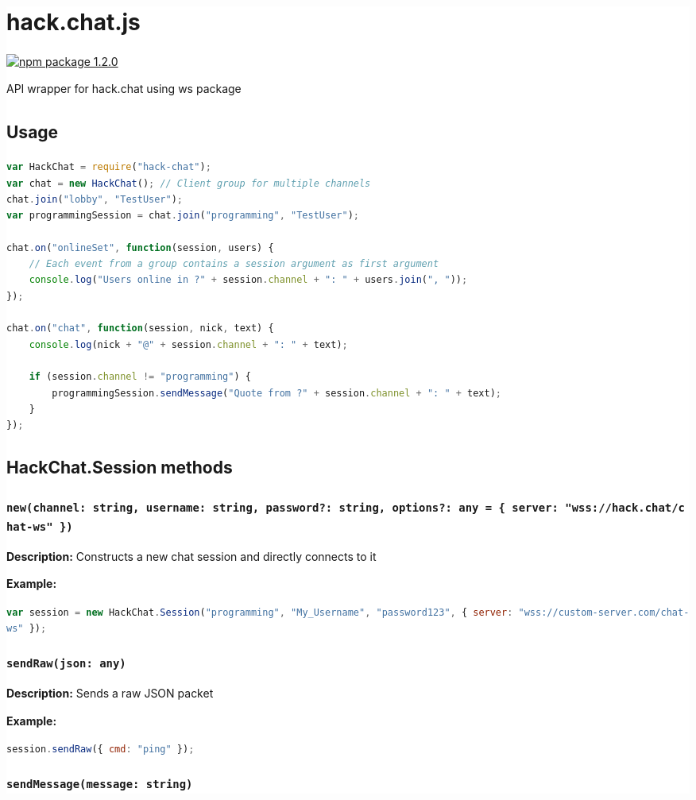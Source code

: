 # hack.chat.js

[![npm package 1.2.0](https://badge.fury.io/js/hack-chat.svg)](https://www.npmjs.com/package/hack-chat)

API wrapper for hack.chat using ws package

## Usage

```js
var HackChat = require("hack-chat");
var chat = new HackChat(); // Client group for multiple channels
chat.join("lobby", "TestUser");
var programmingSession = chat.join("programming", "TestUser");

chat.on("onlineSet", function(session, users) {
    // Each event from a group contains a session argument as first argument
    console.log("Users online in ?" + session.channel + ": " + users.join(", "));
});

chat.on("chat", function(session, nick, text) {
    console.log(nick + "@" + session.channel + ": " + text);

    if (session.channel != "programming") {
        programmingSession.sendMessage("Quote from ?" + session.channel + ": " + text);
    }
});
```

## HackChat.Session methods

### `new(channel: string, username: string, password?: string, options?: any = { server: "wss://hack.chat/chat-ws" })`

**Description:** Constructs a new chat session and directly connects to it

**Example:**
```js
var session = new HackChat.Session("programming", "My_Username", "password123", { server: "wss://custom-server.com/chat-ws" });
```

### `sendRaw(json: any)`

**Description:** Sends a raw JSON packet

**Example:**
```js
session.sendRaw({ cmd: "ping" });
```

### `sendMessage(message: string)`

